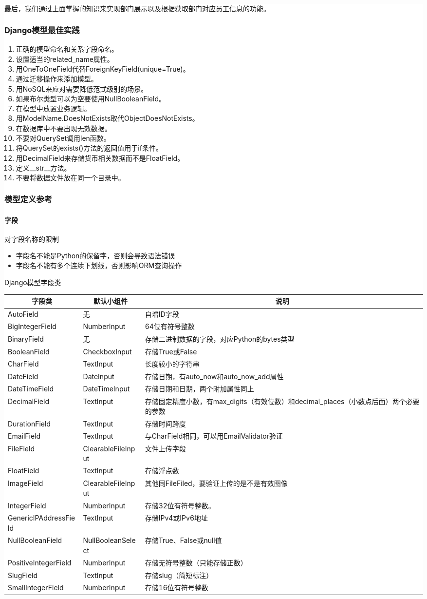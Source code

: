 最后，我们通过上面掌握的知识来实现部门展示以及根据获取部门对应员工信息的功能。



### Django模型最佳实践

1. 正确的模型命名和关系字段命名。
2. 设置适当的related_name属性。
3. 用OneToOneField代替ForeignKeyField(unique=True)。
4. 通过迁移操作来添加模型。
5. 用NoSQL来应对需要降低范式级别的场景。
6. 如果布尔类型可以为空要使用NullBooleanField。
7. 在模型中放置业务逻辑。
8. 用ModelName.DoesNotExists取代ObjectDoesNotExists。
9. 在数据库中不要出现无效数据。
10. 不要对QuerySet调用len函数。
11. 将QuerySet的exists()方法的返回值用于if条件。
12. 用DecimalField来存储货币相关数据而不是FloatField。
13. 定义\_\_str\_\_方法。
14. 不要将数据文件放在同一个目录中。

### 模型定义参考

#### 字段

对字段名称的限制

- 字段名不能是Python的保留字，否则会导致语法错误
- 字段名不能有多个连续下划线，否则影响ORM查询操作

Django模型字段类

| 字段类                | 默认小组件         | 说明                                                         |
| --------------------- | ------------------ | ------------------------------------------------------------ |
| AutoField             | 无                 | 自增ID字段                                                   |
| BigIntegerField       | NumberInput        | 64位有符号整数                                               |
| BinaryField           | 无                 | 存储二进制数据的字段，对应Python的bytes类型                  |
| BooleanField          | CheckboxInput      | 存储True或False                                              |
| CharField             | TextInput          | 长度较小的字符串                                             |
| DateField             | DateInput          | 存储日期，有auto_now和auto_now_add属性                       |
| DateTimeField         | DateTimeInput      | 存储日期和日期，两个附加属性同上                             |
| DecimalField          | TextInput          | 存储固定精度小数，有max_digits（有效位数）和decimal_places（小数点后面）两个必要的参数 |
| DurationField         | TextInput          | 存储时间跨度                                                 |
| EmailField            | TextInput          | 与CharField相同，可以用EmailValidator验证                    |
| FileField             | ClearableFileInput | 文件上传字段                                                 |
| FloatField            | TextInput          | 存储浮点数                                                   |
| ImageField            | ClearableFileInput | 其他同FileFiled，要验证上传的是不是有效图像                  |
| IntegerField          | NumberInput        | 存储32位有符号整数。                                         |
| GenericIPAddressField | TextInput          | 存储IPv4或IPv6地址                                           |
| NullBooleanField      | NullBooleanSelect  | 存储True、False或null值                                      |
| PositiveIntegerField  | NumberInput        | 存储无符号整数（只能存储正数）                               |
| SlugField             | TextInput          | 存储slug（简短标注）                                         |
| SmallIntegerField     | NumberInput        | 存储16位有符号整数                                           |